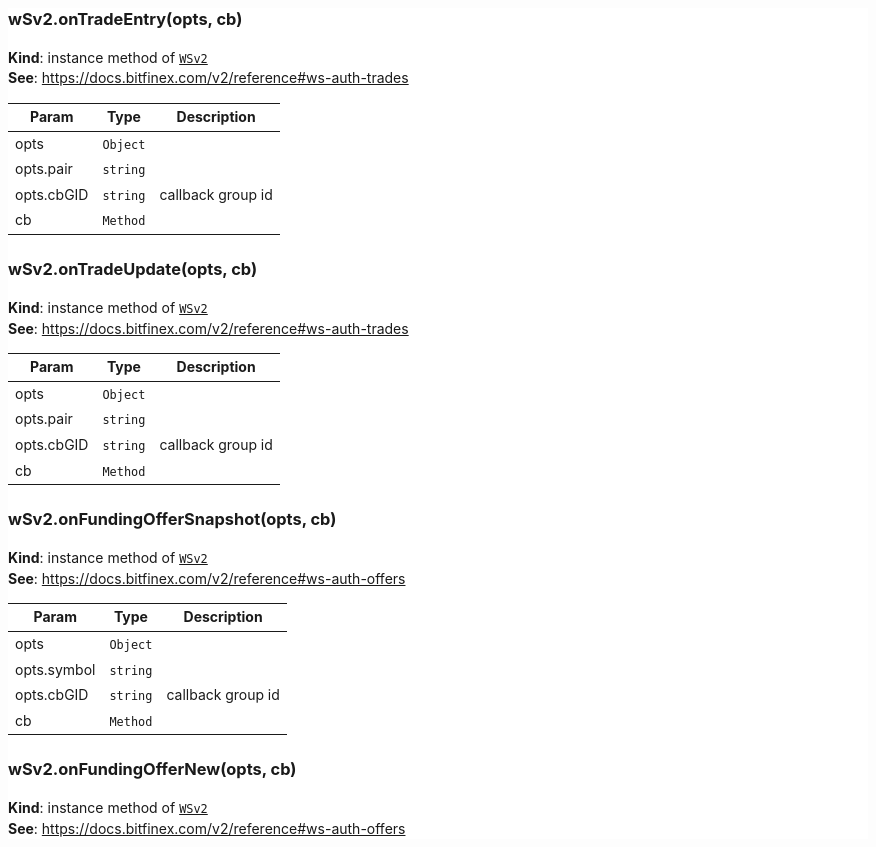 <a name="WSv2+onTradeEntry"></a>

### wSv2.onTradeEntry(opts, cb)
**Kind**: instance method of <code>[WSv2](#WSv2)</code>  
**See**: https://docs.bitfinex.com/v2/reference#ws-auth-trades  

| Param | Type | Description |
| --- | --- | --- |
| opts | <code>Object</code> |  |
| opts.pair | <code>string</code> |  |
| opts.cbGID | <code>string</code> | callback group id |
| cb | <code>Method</code> |  |

<a name="WSv2+onTradeUpdate"></a>

### wSv2.onTradeUpdate(opts, cb)
**Kind**: instance method of <code>[WSv2](#WSv2)</code>  
**See**: https://docs.bitfinex.com/v2/reference#ws-auth-trades  

| Param | Type | Description |
| --- | --- | --- |
| opts | <code>Object</code> |  |
| opts.pair | <code>string</code> |  |
| opts.cbGID | <code>string</code> | callback group id |
| cb | <code>Method</code> |  |

<a name="WSv2+onFundingOfferSnapshot"></a>

### wSv2.onFundingOfferSnapshot(opts, cb)
**Kind**: instance method of <code>[WSv2](#WSv2)</code>  
**See**: https://docs.bitfinex.com/v2/reference#ws-auth-offers  

| Param | Type | Description |
| --- | --- | --- |
| opts | <code>Object</code> |  |
| opts.symbol | <code>string</code> |  |
| opts.cbGID | <code>string</code> | callback group id |
| cb | <code>Method</code> |  |

<a name="WSv2+onFundingOfferNew"></a>

### wSv2.onFundingOfferNew(opts, cb)
**Kind**: instance method of <code>[WSv2](#WSv2)</code>  
**See**: https://docs.bitfinex.com/v2/reference#ws-auth-offers  
